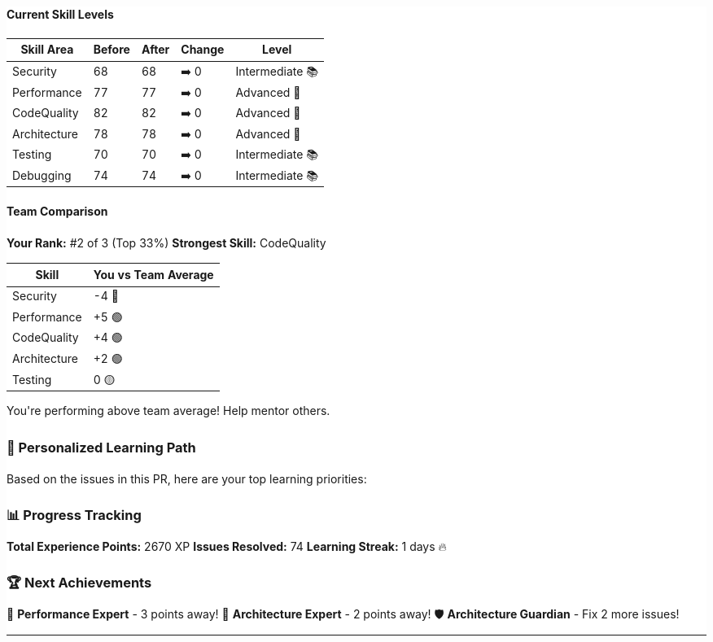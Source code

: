 

#### Current Skill Levels

| Skill Area | Before | After | Change | Level |
|------------|--------|-------|--------|-------|
| Security | 68 | 68 | ➡️ 0 | Intermediate 📚 |
| Performance | 77 | 77 | ➡️ 0 | Advanced 💪 |
| CodeQuality | 82 | 82 | ➡️ 0 | Advanced 💪 |
| Architecture | 78 | 78 | ➡️ 0 | Advanced 💪 |
| Testing | 70 | 70 | ➡️ 0 | Intermediate 📚 |
| Debugging | 74 | 74 | ➡️ 0 | Intermediate 📚 |

#### Team Comparison

**Your Rank:** #2 of 3 (Top 33%)
**Strongest Skill:** CodeQuality

| Skill | You vs Team Average |
|-------|-------------------|
| Security | -4 🔴 |
| Performance | +5 🟢 |
| CodeQuality | +4 🟢 |
| Architecture | +2 🟢 |
| Testing | 0 🟡 |

You're performing above team average! Help mentor others.

### 🎯 Personalized Learning Path

Based on the issues in this PR, here are your top learning priorities:



### 📊 Progress Tracking

**Total Experience Points:** 2670 XP
**Issues Resolved:** 74
**Learning Streak:** 1 days 🔥

### 🏆 Next Achievements

🏅 **Performance Expert** - 3 points away!
🏅 **Architecture Expert** - 2 points away!
🛡️ **Architecture Guardian** - Fix 2 more issues!

---
